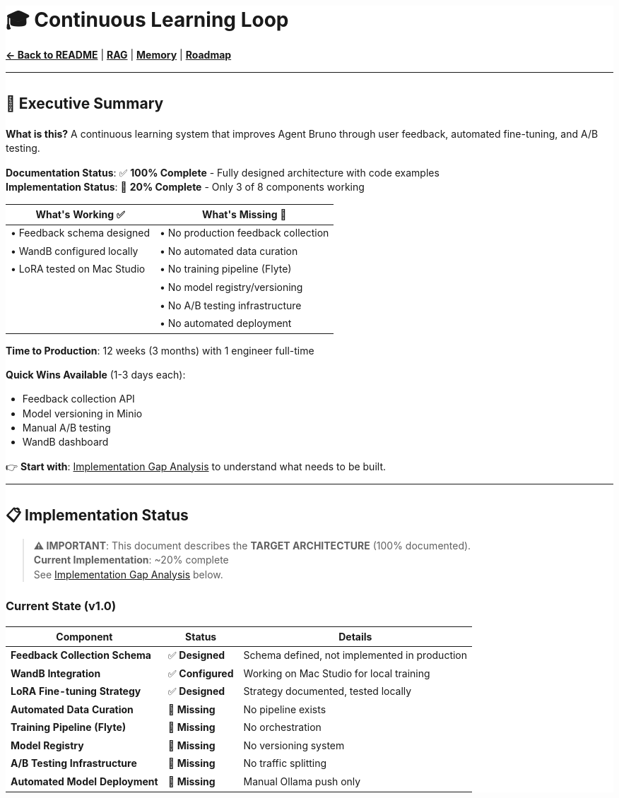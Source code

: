 # 🎓 Continuous Learning Loop

**[← Back to README](../README.md)** | **[RAG](RAG.md)** | **[Memory](MEMORY.md)** | **[Roadmap](ROADMAP.md)**

---

## 🎯 Executive Summary

**What is this?** A continuous learning system that improves Agent Bruno through user feedback, automated fine-tuning, and A/B testing.

**Documentation Status**: ✅ **100% Complete** - Fully designed architecture with code examples  
**Implementation Status**: 🔴 **20% Complete** - Only 3 of 8 components working

| What's Working ✅ | What's Missing 🔴 |
|-------------------|-------------------|
| • Feedback schema designed | • No production feedback collection |
| • WandB configured locally | • No automated data curation |
| • LoRA tested on Mac Studio | • No training pipeline (Flyte) |
| | • No model registry/versioning |
| | • No A/B testing infrastructure |
| | • No automated deployment |

**Time to Production**: 12 weeks (3 months) with 1 engineer full-time

**Quick Wins Available** (1-3 days each):
- Feedback collection API
- Model versioning in Minio
- Manual A/B testing
- WandB dashboard

👉 **Start with**: [Implementation Gap Analysis](#-implementation-gap-analysis) to understand what needs to be built.

---

## 📋 Implementation Status

> **⚠️ IMPORTANT**: This document describes the **TARGET ARCHITECTURE** (100% documented).  
> **Current Implementation**: ~20% complete  
> See [Implementation Gap Analysis](#-implementation-gap-analysis) below.

### Current State (v1.0)

| Component | Status | Details |
|-----------|--------|---------|
| **Feedback Collection Schema** | ✅ **Designed** | Schema defined, not implemented in production |
| **WandB Integration** | ✅ **Configured** | Working on Mac Studio for local training |
| **LoRA Fine-tuning Strategy** | ✅ **Designed** | Strategy documented, tested locally |
| **Automated Data Curation** | 🔴 **Missing** | No pipeline exists |
| **Training Pipeline (Flyte)** | 🔴 **Missing** | No orchestration |
| **Model Registry** | 🔴 **Missing** | No versioning system |
| **A/B Testing Infrastructure** | 🔴 **Missing** | No traffic splitting |
| **Automated Model Deployment** | 🔴 **Missing** | Manual Ollama push only |
